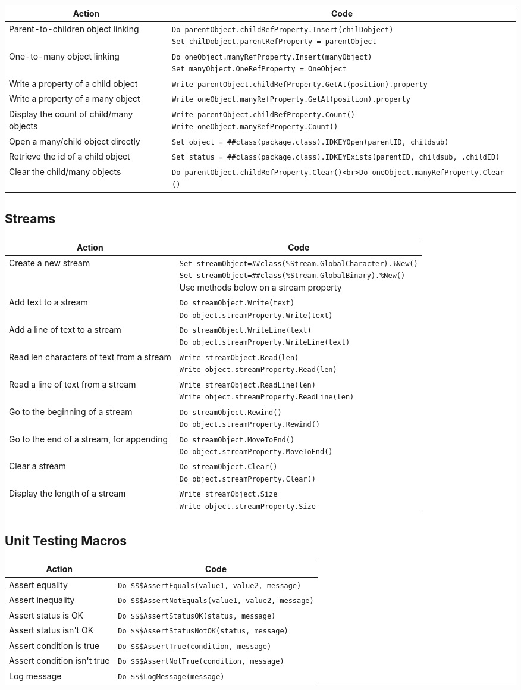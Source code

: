 | Action                                  | Code                                                                                                         |
|-----------------------------------------|--------------------------------------------------------------------------------------------------------------|
| Parent-to-children object linking       | `Do parentObject.childRefProperty.Insert(chilDobject)`<br>`Set chilDobject.parentRefProperty = parentObject` |
| One-to-many object linking              | `Do oneObject.manyRefProperty.Insert(manyObject)`<br>`Set manyObject.OneRefProperty = OneObject`             |
| Write a property of a child object      | `Write parentObject.childRefProperty.GetAt(position).property`                                               |
| Write a property of a many object       | `Write oneObject.manyRefProperty.GetAt(position).property`                                                   |
| Display the count of child/many objects | `Write parentObject.childRefProperty.Count()`<br>`Write oneObject.manyRefProperty.Count()`                   |
| Open a many/child object directly       | `Set object = ##class(package.class).IDKEYOpen(parentID, childsub)`                                          |
| Retrieve the id of a child object       | `Set status = ##class(package.class).IDKEYExists(parentID, childsub, .childID)`                              |
| Clear the child/many objects            | `Do parentObject.childRefProperty.Clear()<br>Do oneObject.manyRefProperty.Clear()`                           |

## Streams

| Action                                    | Code                                                                                  |
|-------------------------------------------|---------------------------------------------------------------------------------------|
| Create a new stream                       | `Set streamObject=##class(%Stream.GlobalCharacter).%New()`<br>`Set streamObject=##class(%Stream.GlobalBinary).%New()`<br>Use methods below on a stream property |
| Add text to a stream                      | `Do streamObject.Write(text)`<br>`Do object.streamProperty.Write(text)`               |
| Add a line of text to a stream            | `Do streamObject.WriteLine(text)`<br>`Do object.streamProperty.WriteLine(text)`       |
| Read len characters of text from a stream | `Write streamObject.Read(len)`<br>`Write object.streamProperty.Read(len)`             |
| Read a line of text from a stream         | `Write streamObject.ReadLine(len)`<br>`Write object.streamProperty.ReadLine(len)`     |
| Go to the beginning of a stream           | `Do streamObject.Rewind()`<br>`Do object.streamProperty.Rewind()`                     |
| Go to the end of a stream, for appending  | `Do streamObject.MoveToEnd()`<br>`Do object.streamProperty.MoveToEnd()`               |
| Clear a stream                            | `Do streamObject.Clear()`<br>`Do object.streamProperty.Clear()`                       |
| Display the length of a stream            | `Write streamObject.Size`<br>`Write object.streamProperty.Size`                       |

## Unit Testing Macros

| Action                      | Code                                             |
|-----------------------------|--------------------------------------------------|
| Assert equality             | `Do $$$AssertEquals(value1, value2, message)`    |
| Assert inequality           | `Do $$$AssertNotEquals(value1, value2, message)` |
| Assert status is OK         | `Do $$$AssertStatusOK(status, message)`          |
| Assert status isn't OK      | `Do $$$AssertStatusNotOK(status, message)`       |
| Assert condition is true    | `Do $$$AssertTrue(condition, message)`           |
| Assert condition isn't true | `Do $$$AssertNotTrue(condition, message)`        |
| Log message                 | `Do $$$LogMessage(message)`                      |
